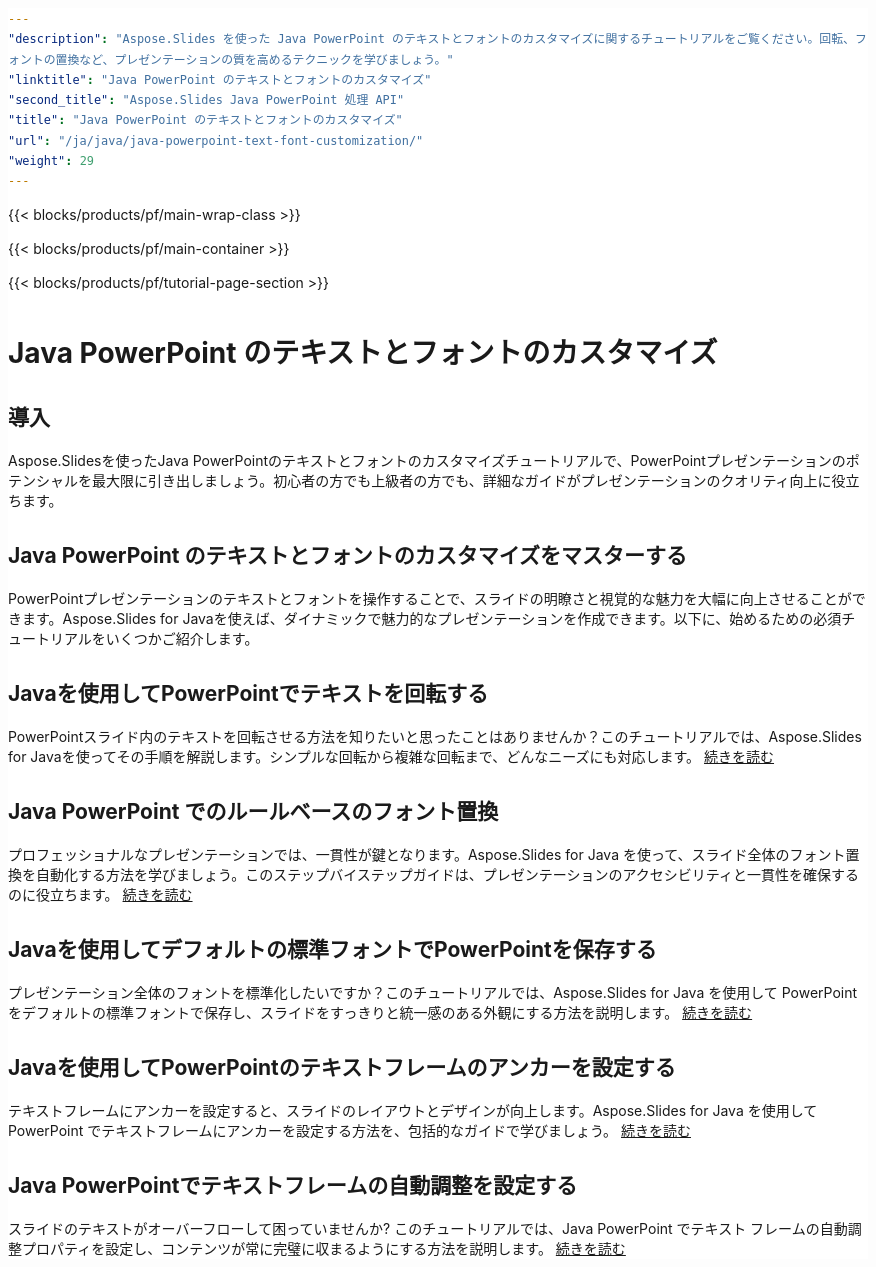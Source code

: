 ```yaml
---
"description": "Aspose.Slides を使った Java PowerPoint のテキストとフォントのカスタマイズに関するチュートリアルをご覧ください。回転、フォントの置換など、プレゼンテーションの質を高めるテクニックを学びましょう。"
"linktitle": "Java PowerPoint のテキストとフォントのカスタマイズ"
"second_title": "Aspose.Slides Java PowerPoint 処理 API"
"title": "Java PowerPoint のテキストとフォントのカスタマイズ"
"url": "/ja/java/java-powerpoint-text-font-customization/"
"weight": 29
---
```


{{< blocks/products/pf/main-wrap-class >}}

{{< blocks/products/pf/main-container >}}

{{< blocks/products/pf/tutorial-page-section >}}

# Java PowerPoint のテキストとフォントのカスタマイズ

## 導入

Aspose.Slidesを使ったJava PowerPointのテキストとフォントのカスタマイズチュートリアルで、PowerPointプレゼンテーションのポテンシャルを最大限に引き出しましょう。初心者の方でも上級者の方でも、詳細なガイドがプレゼンテーションのクオリティ向上に役立ちます。

## Java PowerPoint のテキストとフォントのカスタマイズをマスターする

PowerPointプレゼンテーションのテキストとフォントを操作することで、スライドの明瞭さと視覚的な魅力を大幅に向上させることができます。Aspose.Slides for Javaを使えば、ダイナミックで魅力的なプレゼンテーションを作成できます。以下に、始めるための必須チュートリアルをいくつかご紹介します。

## Javaを使用してPowerPointでテキストを回転する
PowerPointスライド内のテキストを回転させる方法を知りたいと思ったことはありませんか？このチュートリアルでは、Aspose.Slides for Javaを使ってその手順を解説します。シンプルな回転から複雑な回転まで、どんなニーズにも対応します。 [続きを読む](./rotate-text-powerpoint-java/)

## Java PowerPoint でのルールベースのフォント置換
プロフェッショナルなプレゼンテーションでは、一貫性が鍵となります。Aspose.Slides for Java を使って、スライド全体のフォント置換を自動化する方法を学びましょう。このステップバイステップガイドは、プレゼンテーションのアクセシビリティと一貫性を確保するのに役立ちます。 [続きを読む](./rule-based-fonts-replacement-java-powerpoint/)

## Javaを使用してデフォルトの標準フォントでPowerPointを保存する
プレゼンテーション全体のフォントを標準化したいですか？このチュートリアルでは、Aspose.Slides for Java を使用して PowerPoint をデフォルトの標準フォントで保存し、スライドをすっきりと統一感のある外観にする方法を説明します。 [続きを読む](./save-powerpoint-default-regular-font-java/)

## Javaを使用してPowerPointのテキストフレームのアンカーを設定する
テキストフレームにアンカーを設定すると、スライドのレイアウトとデザインが向上します。Aspose.Slides for Java を使用して PowerPoint でテキストフレームにアンカーを設定する方法を、包括的なガイドで学びましょう。 [続きを読む](./set-anchor-text-frame-powerpoint-java/)

## Java PowerPointでテキストフレームの自動調整を設定する
スライドのテキストがオーバーフローして困っていませんか? このチュートリアルでは、Java PowerPoint でテキスト フレームの自動調整プロパティを設定し、コンテンツが常に完璧に収まるようにする方法を説明します。 [続きを読む](./set-autofit-text-frame-java-powerpoint/)
